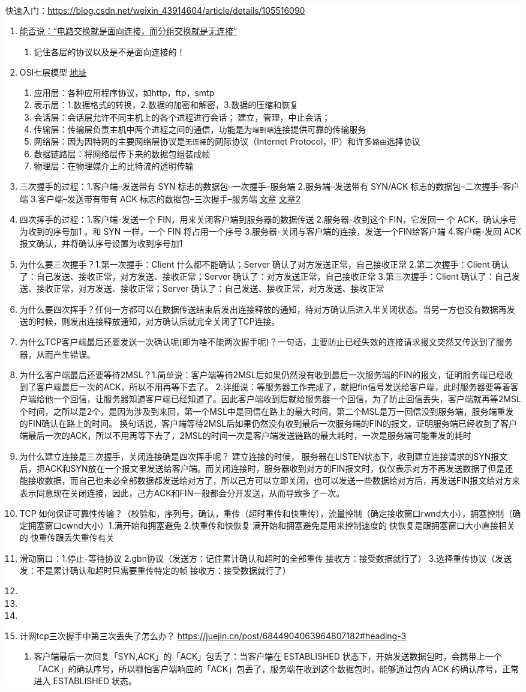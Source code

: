 

快速入门：https://blog.csdn.net/weixin_43914604/article/details/105516090





1. [能否说：“电路交换就是面向连接，而分组交换就是无连接”](https://www.jianshu.com/p/e45f5ed1bc0a)

   1. 记住各层的协议以及是不是面向连接的！

2. OSI七层模型  [地址](https://snailclimb.gitee.io/javaguide/#/docs/network/计算机网络?id=一-osi与tcpip各层的结构与功能都有哪些协议)

   1. 应用层：各种应用程序协议，如http，ftp，smtp
   2. 表示层：1.数据格式的转换，2.数据的加密和解密，3.数据的压缩和恢复
   3. 会话层：会话层允许不同主机上的各个进程进行会话；  建立，管理，中止会话；
   4. 传输层：传输层负责主机中两个进程之间的通信，功能是为`端到端`连接提供可靠的传输服务
   5. 网络层：因为因特网的主要网络层协议是`无连接`的网际协议（Internet Protocol，IP）和许多`路由`选择协议
   6. 数据链路层：将网络层传下来的数据包组装成帧
   7. 物理层：在物理媒介上的比特流的透明传输

3. 三次握手的过程：1.客户端–发送带有 SYN 标志的数据包–一次握手–服务端 2.服务端–发送带有 SYN/ACK 标志的数据包–二次握手–客户端 3.客户端–发送带有带有 ACK 标志的数据包–三次握手–服务端   [文章](https://blog.csdn.net/qzcsu/article/details/72861891)  [文章2]( https://blog.csdn.net/weixin_43914604/article/details/105516090)

4. 四次挥手的过程：1.客户端-发送一个 FIN，用来关闭客户端到服务器的数据传送 2.服务器-收到这个 FIN，它发回一 个 ACK，确认序号为收到的序号加1 。和 SYN 一样，一个 FIN 将占用一个序号 3.服务器-关闭与客户端的连接，发送一个FIN给客户端 4.客户端-发回 ACK 报文确认，并将确认序号设置为收到序号加1 

5. 为什么要三次握手？1.第一次握手：Client 什么都不能确认；Server 确认了对方发送正常，自己接收正常 2.第二次握手：Client 确认了：自己发送、接收正常，对方发送、接收正常；Server 确认了：对方发送正常，自己接收正常 3.第三次握手：Client 确认了：自己发送、接收正常，对方发送、接收正常；Server 确认了：自己发送、接收正常，对方发送、接收正常 

6. 为什么要四次挥手？任何一方都可以在数据传送结束后发出连接释放的通知，待对方确认后进入半关闭状态。当另一方也没有数据再发送的时候，则发出连接释放通知，对方确认后就完全关闭了TCP连接。

7. 为什么TCP客户端最后还要发送一次确认呢(即为啥不能两次握手呢)？一句话，主要防止已经失效的连接请求报文突然又传送到了服务器，从而产生错误。

8. 为什么客户端最后还要等待2MSL？1.简单说：客户端等待2MSL后如果仍然没有收到最后一次服务端的FIN的报文，证明服务端已经收到了客户端最后一次的ACK，所以不用再等下去了。 2.详细说：等服务器工作完成了，就把fin信号发送给客户端，此时服务器要等着客户端给他一个回信，让服务器知道客户端已经知道了。因此客户端收到后就给服务器一个回信，为了防止回信丢失，客户端就再等2MSL个时间，之所以是2个，是因为涉及到来回，第一个MSL中是回信在路上的最大时间，第二个MSL是万一回信没到服务端，服务端重发的FIN确认在路上的时间。  换句话说，客户端等待2MSL后如果仍然没有收到最后一次服务端的FIN的报文，证明服务端已经收到了客户端最后一次的ACK，所以不用再等下去了，2MSL的时间一次是客户端发送链路的最大耗时，一次是服务端可能重发的耗时

9. 为什么建立连接是三次握手，关闭连接确是四次挥手呢？  建立连接的时候， 服务器在LISTEN状态下，收到建立连接请求的SYN报文后，把ACK和SYN放在一个报文里发送给客户端。而关闭连接时，服务器收到对方的FIN报文时，仅仅表示对方不再发送数据了但是还能接收数据，而自己也未必全部数据都发送给对方了，所以己方可以立即关闭，也可以发送一些数据给对方后，再发送FIN报文给对方来表示同意现在关闭连接，因此，己方ACK和FIN一般都会分开发送，从而导致多了一次。

10. TCP 如何保证可靠性传输？（校验和，序列号，确认，重传（超时重传和快重传），流量控制（确定接收窗口rwnd大小），拥塞控制（确定拥塞窗口cwnd大小）1.满开始和拥塞避免  2.快重传和快恢复   满开始和拥塞避免是用来控制速度的   快恢复是跟拥塞窗口大小直接相关的   快重传跟丢失重传有关

11. 滑动窗口：1.停止-等待协议  2.gbn协议（发送方：记住累计确认和超时的全部重传       接收方：接受数据就行了）   3.选择重传协议（发送发：不是累计确认和超时只需要重传特定的帧      接收方：接受数据就行了）

12. 

13. 

14. 

15. 计网tcp三次握手中第三次丢失了怎么办？ https://juejin.cn/post/6844904063964807182#heading-3

    1. 客户端最后一次回复「SYN,ACK」的「ACK」包丢了：当客户端在 ESTABLISHED 状态下，开始发送数据包时，会携带上一个「ACK」的确认序号，所以哪怕客户端响应的「ACK」包丢了，服务端在收到这个数据包时，能够通过包内 ACK 的确认序号，正常进入 ESTABLISHED 状态。
